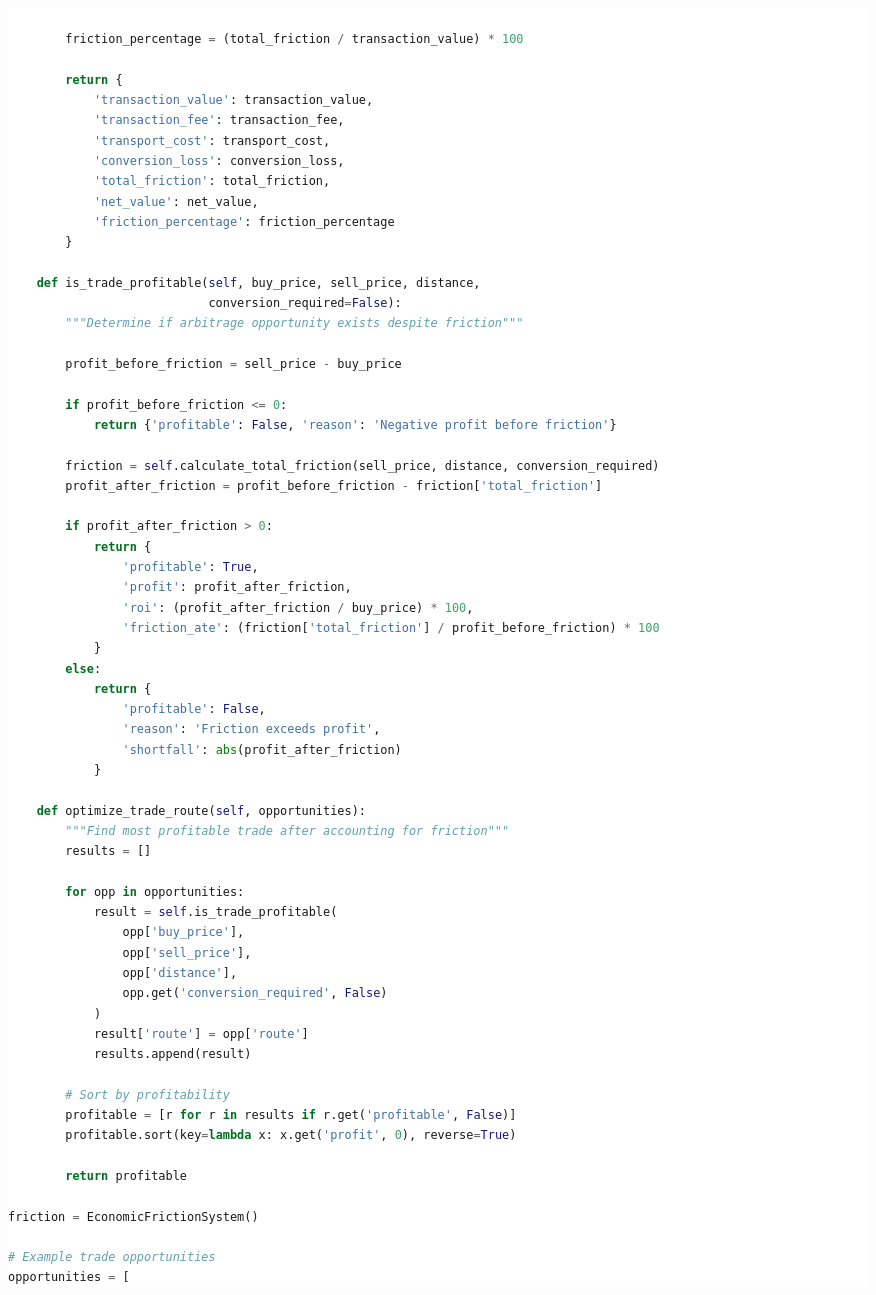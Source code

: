 ```python
        
        friction_percentage = (total_friction / transaction_value) * 100
        
        return {
            'transaction_value': transaction_value,
            'transaction_fee': transaction_fee,
            'transport_cost': transport_cost,
            'conversion_loss': conversion_loss,
            'total_friction': total_friction,
            'net_value': net_value,
            'friction_percentage': friction_percentage
        }
        
    def is_trade_profitable(self, buy_price, sell_price, distance, 
                            conversion_required=False):
        """Determine if arbitrage opportunity exists despite friction"""
        
        profit_before_friction = sell_price - buy_price
        
        if profit_before_friction <= 0:
            return {'profitable': False, 'reason': 'Negative profit before friction'}
            
        friction = self.calculate_total_friction(sell_price, distance, conversion_required)
        profit_after_friction = profit_before_friction - friction['total_friction']
        
        if profit_after_friction > 0:
            return {
                'profitable': True,
                'profit': profit_after_friction,
                'roi': (profit_after_friction / buy_price) * 100,
                'friction_ate': (friction['total_friction'] / profit_before_friction) * 100
            }
        else:
            return {
                'profitable': False,
                'reason': 'Friction exceeds profit',
                'shortfall': abs(profit_after_friction)
            }
            
    def optimize_trade_route(self, opportunities):
        """Find most profitable trade after accounting for friction"""
        results = []
        
        for opp in opportunities:
            result = self.is_trade_profitable(
                opp['buy_price'],
                opp['sell_price'],
                opp['distance'],
                opp.get('conversion_required', False)
            )
            result['route'] = opp['route']
            results.append(result)
            
        # Sort by profitability
        profitable = [r for r in results if r.get('profitable', False)]
        profitable.sort(key=lambda x: x.get('profit', 0), reverse=True)
        
        return profitable

friction = EconomicFrictionSystem()

# Example trade opportunities
opportunities = [
```